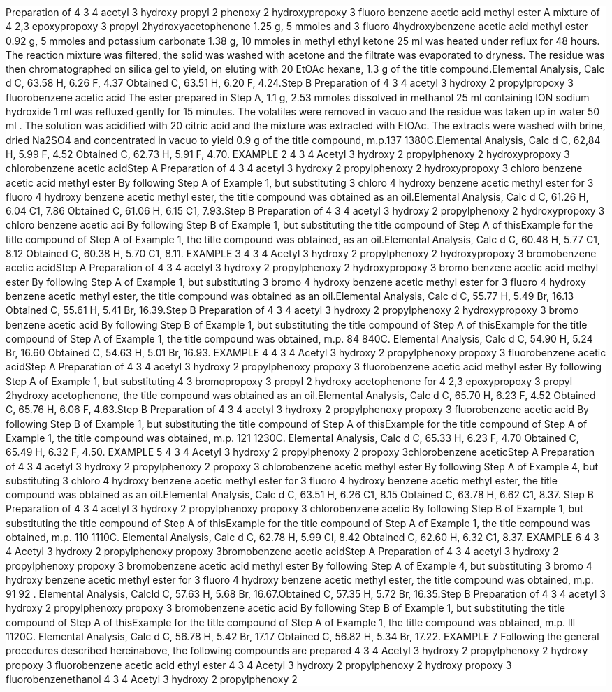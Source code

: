 Preparation of 4 3 4 acetyl 3 hydroxy propyl 2 phenoxy 2 hydroxypropoxy 3 fluoro benzene acetic acid methyl ester A mixture of 4 2,3 epoxypropoxy 3 propyl 2hydroxyacetophenone 1.25 g, 5 mmoles and 3 fluoro 4hydroxybenzene acetic acid methyl ester 0.92 g, 5 mmoles and potassium carbonate 1.38 g, 10 mmoles in methyl ethyl ketone 25 ml was heated under reflux for 48 hours. The reaction mixture was filtered, the solid was washed with acetone and the filtrate was evaporated to dryness. The residue was then chromatographed on silica gel to yield, on eluting with 20 EtOAc hexane, 1.3 g of the title compound.Elemental Analysis, Calc d C, 63.58 H, 6.26 F, 4.37 Obtained C, 63.51 H, 6.20 F, 4.24.Step B Preparation of 4 3 4 acetyl 3 hydroxy 2 propylpropoxy 3 fluorobenzene acetic acid The ester prepared in Step A, 1.1 g, 2.53 mmoles dissolved in methanol 25 ml containing ION sodium hydroxide 1 ml was refluxed gently for 15 minutes. The volatiles were removed in vacuo and the residue was taken up in water 50 ml . The solution was acidified with 20 citric acid and the mixture was extracted with EtOAc. The extracts were washed with brine, dried Na2SO4 and concentrated in vacuo to yield 0.9 g of the title compound, m.p.137 1380C.Elemental Analysis, Calc d C, 62,84 H, 5.99 F, 4.52 Obtained C, 62.73 H, 5.91 F, 4.70. EXAMPLE 2 4 3 4 Acetyl 3 hydroxy 2 propylphenoxy 2 hydroxypropoxy 3 chlorobenzene acetic acidStep A Preparation of 4 3 4 acetyl 3 hydroxy 2 propylphenoxy 2 hydroxypropoxy 3 chloro benzene acetic acid methyl ester By following Step A of Example 1, but substituting 3 chloro 4 hydroxy benzene acetic methyl ester for 3 fluoro 4 hydroxy benzene acetic methyl ester, the title compound was obtained as an oil.Elemental Analysis, Calc d C, 61.26 H, 6.04 C1, 7.86 Obtained C, 61.06 H, 6.15 C1, 7.93.Step B Preparation of 4 3 4 acetyl 3 hydroxy 2 propylphenoxy 2 hydroxypropoxy 3 chloro benzene acetic aci By following Step B of Example 1, but substituting the title compound of Step A of thisExample for the title compound of Step A of Example 1, the title compound was obtained, as an oil.Elemental Analysis, Calc d C, 60.48 H, 5.77 C1, 8.12 Obtained C, 60.38 H, 5.70 C1, 8.11. EXAMPLE 3 4 3 4 Acetyl 3 hydroxy 2 propylphenoxy 2 hydroxypropoxy 3 bromobenzene acetic acidStep A Preparation of 4 3 4 acetyl 3 hydroxy 2 propylphenoxy 2 hydroxypropoxy 3 bromo benzene acetic acid methyl ester By following Step A of Example 1, but substituting 3 bromo 4 hydroxy benzene acetic methyl ester for 3 fluoro 4 hydroxy benzene acetic methyl ester, the title compound was obtained as an oil.Elemental Analysis, Calc d C, 55.77 H, 5.49 Br, 16.13 Obtained C, 55.61 H, 5.41 Br, 16.39.Step B Preparation of 4 3 4 acetyl 3 hydroxy 2 propylphenoxy 2 hydroxypropoxy 3 bromo benzene acetic acid By following Step B of Example 1, but substituting the title compound of Step A of thisExample for the title compound of Step A of Example 1, the title compound was obtained, m.p. 84 840C. Elemental Analysis, Calc d C, 54.90 H, 5.24 Br, 16.60 Obtained C, 54.63 H, 5.01 Br, 16.93. EXAMPLE 4 4 3 4 Acetyl 3 hydroxy 2 propylphenoxy propoxy 3 fluorobenzene acetic acidStep A Preparation of 4 3 4 acetyl 3 hydroxy 2 propylphenoxy propoxy 3 fluorobenzene acetic acid methyl ester By following Step A of Example 1, but substituting 4 3 bromopropoxy 3 propyl 2 hydroxy acetophenone for 4 2,3 epoxypropoxy 3 propyl 2hydroxy acetophenone, the title compound was obtained as an oil.Elemental Analysis, Calc d C, 65.70 H, 6.23 F, 4.52 Obtained C, 65.76 H, 6.06 F, 4.63.Step B Preparation of 4 3 4 acetyl 3 hydroxy 2 propylphenoxy propoxy 3 fluorobenzene acetic acid By following Step B of Example 1, but substituting the title compound of Step A of thisExample for the title compound of Step A of Example 1, the title compound was obtained, m.p. 121 1230C. Elemental Analysis, Calc d C, 65.33 H, 6.23 F, 4.70 Obtained C, 65.49 H, 6.32 F, 4.50. EXAMPLE 5 4 3 4 Acetyl 3 hydroxy 2 propylphenoxy 2 propoxy 3chlorobenzene aceticStep A Preparation of 4 3 4 acetyl 3 hydroxy 2 propylphenoxy 2 propoxy 3 chlorobenzene acetic methyl ester By following Step A of Example 4, but substituting 3 chloro 4 hydroxy benzene acetic methyl ester for 3 fluoro 4 hydroxy benzene acetic methyl ester, the title compound was obtained as an oil.Elemental Analysis, Calc d C, 63.51 H, 6.26 C1, 8.15 Obtained C, 63.78 H, 6.62 C1, 8.37. Step B Preparation of 4 3 4 acetyl 3 hydroxy 2 propylphenoxy propoxy 3 chlorobenzene acetic By following Step B of Example 1, but substituting the title compound of Step A of thisExample for the title compound of Step A of Example 1, the title compound was obtained, m.p. 110 1110C. Elemental Analysis, Calc d C, 62.78 H, 5.99 Cl, 8.42 Obtained C, 62.60 H, 6.32 C1, 8.37. EXAMPLE 6 4 3 4 Acetyl 3 hydroxy 2 propylphenoxy propoxy 3bromobenzene acetic acidStep A Preparation of 4 3 4 acetyl 3 hydroxy 2 propylphenoxy propoxy 3 bromobenzene acetic acid methyl ester By following Step A of Example 4, but substituting 3 bromo 4 hydroxy benzene acetic methyl ester for 3 fluoro 4 hydroxy benzene acetic methyl ester, the title compound was obtained, m.p. 91 92 . Elemental Analysis, Calcld C, 57.63 H, 5.68 Br, 16.67.Obtained C, 57.35 H, 5.72 Br, 16.35.Step B Preparation of 4 3 4 acetyl 3 hydroxy 2 propylphenoxy propoxy 3 bromobenzene acetic acid By following Step B of Example 1, but substituting the title compound of Step A of thisExample for the title compound of Step A of Example 1, the title compound was obtained, m.p. lll 1120C. Elemental Analysis, Calc d C, 56.78 H, 5.42 Br, 17.17 Obtained C, 56.82 H, 5.34 Br, 17.22. EXAMPLE 7 Following the general procedures described hereinabove, the following compounds are prepared 4 3 4 Acetyl 3 hydroxy 2 propylphenoxy 2 hydroxy propoxy 3 fluorobenzene acetic acid ethyl ester 4 3 4 Acetyl 3 hydroxy 2 propylphenoxy 2 hydroxy propoxy 3 fluorobenzenethanol 4 3 4 Acetyl 3 hydroxy 2 propylphenoxy 2